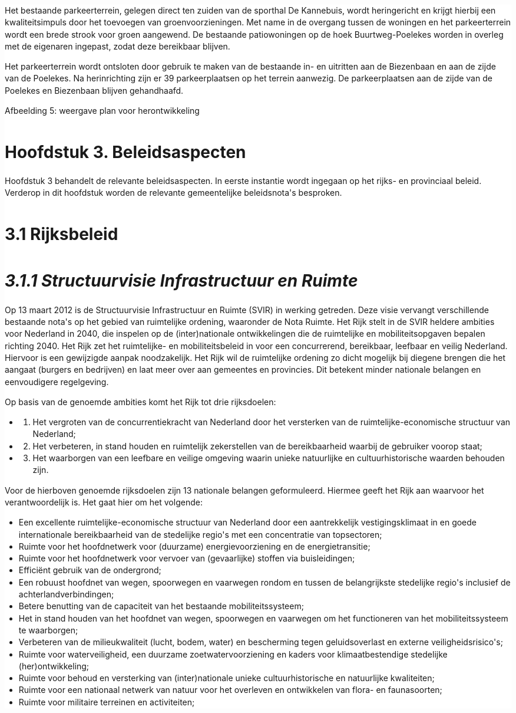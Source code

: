 Het bestaande parkeerterrein, gelegen direct ten zuiden van de sporthal De Kannebuis, wordt heringericht en krijgt hierbij een kwaliteitsimpuls door het toevoegen van groenvoorzieningen. Met name in de overgang tussen de woningen en het parkeerterrein wordt een brede strook voor groen aangewend. De bestaande patiowoningen op de hoek Buurtweg-Poelekes worden in overleg met de eigenaren ingepast, zodat deze bereikbaar blijven.

Het parkeerterrein wordt ontsloten door gebruik te maken van de bestaande in- en uitritten aan de Biezenbaan en aan de zijde van de Poelekes. Na herinrichting zijn er 39 parkeerplaatsen op het terrein aanwezig. De parkeerplaatsen aan de zijde van de Poelekes en Biezenbaan blijven gehandhaafd.

Afbeelding 5: weergave plan voor herontwikkeling

# **Hoofdstuk 3. Beleidsaspecten**

Hoofdstuk 3 behandelt de relevante beleidsaspecten. In eerste instantie wordt ingegaan op het rijks- en provinciaal beleid. Verderop in dit hoofdstuk worden de relevante gemeentelijke beleidsnota's besproken.

# **3.1 Rijksbeleid**

# *3.1.1 Structuurvisie Infrastructuur en Ruimte*

Op 13 maart 2012 is de Structuurvisie Infrastructuur en Ruimte (SVIR) in werking getreden. Deze visie vervangt verschillende bestaande nota's op het gebied van ruimtelijke ordening, waaronder de Nota Ruimte. Het Rijk stelt in de SVIR heldere ambities voor Nederland in 2040, die inspelen op de (inter)nationale ontwikkelingen die de ruimtelijke en mobiliteitsopgaven bepalen richting 2040. Het Rijk zet het ruimtelijke- en mobiliteitsbeleid in voor een concurrerend, bereikbaar, leefbaar en veilig Nederland. Hiervoor is een gewijzigde aanpak noodzakelijk. Het Rijk wil de ruimtelijke ordening zo dicht mogelijk bij diegene brengen die het aangaat (burgers en bedrijven) en laat meer over aan gemeentes en provincies. Dit betekent minder nationale belangen en eenvoudigere regelgeving.

Op basis van de genoemde ambities komt het Rijk tot drie rijksdoelen:

- 1. Het vergroten van de concurrentiekracht van Nederland door het versterken van de ruimtelijke-economische structuur van Nederland;
- 2. Het verbeteren, in stand houden en ruimtelijk zekerstellen van de bereikbaarheid waarbij de gebruiker voorop staat;
- 3. Het waarborgen van een leefbare en veilige omgeving waarin unieke natuurlijke en cultuurhistorische waarden behouden zijn.

Voor de hierboven genoemde rijksdoelen zijn 13 nationale belangen geformuleerd. Hiermee geeft het Rijk aan waarvoor het verantwoordelijk is. Het gaat hier om het volgende:

- Een excellente ruimtelijke-economische structuur van Nederland door een aantrekkelijk vestigingsklimaat in en goede internationale bereikbaarheid van de stedelijke regio's met een concentratie van topsectoren;
- Ruimte voor het hoofdnetwerk voor (duurzame) energievoorziening en de energietransitie;
- Ruimte voor het hoofdnetwerk voor vervoer van (gevaarlijke) stoffen via buisleidingen;
- Efficiënt gebruik van de ondergrond;
- Een robuust hoofdnet van wegen, spoorwegen en vaarwegen rondom en tussen de belangrijkste stedelijke regio's inclusief de achterlandverbindingen;
- Betere benutting van de capaciteit van het bestaande mobiliteitssysteem;
- Het in stand houden van het hoofdnet van wegen, spoorwegen en vaarwegen om het functioneren van het mobiliteitssysteem te waarborgen;
- Verbeteren van de milieukwaliteit (lucht, bodem, water) en bescherming tegen geluidsoverlast en externe veiligheidsrisico's;
- Ruimte voor waterveiligheid, een duurzame zoetwatervoorziening en kaders voor klimaatbestendige stedelijke (her)ontwikkeling;
- Ruimte voor behoud en versterking van (inter)nationale unieke cultuurhistorische en natuurlijke kwaliteiten;
- Ruimte voor een nationaal netwerk van natuur voor het overleven en ontwikkelen van flora- en faunasoorten;
- Ruimte voor militaire terreinen en activiteiten;